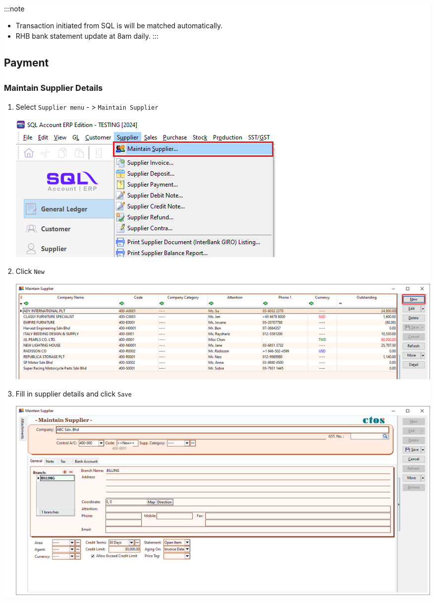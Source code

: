    :::note
   - Transaction initiated from SQL is will be matched automatically.
   - RHB bank statement update at 8am daily.
   :::

## Payment

### Maintain Supplier Details

1. Select `Supplier menu` - > `Maintain Supplier`

   ![19](../../../static/img/banking/rhb/19.png)

2. Click `New`

   ![20](../../../static/img/banking/rhb/20.png)

3. Fill in supplier details and click `Save`

   ![21](../../../static/img/banking/rhb/21.png)